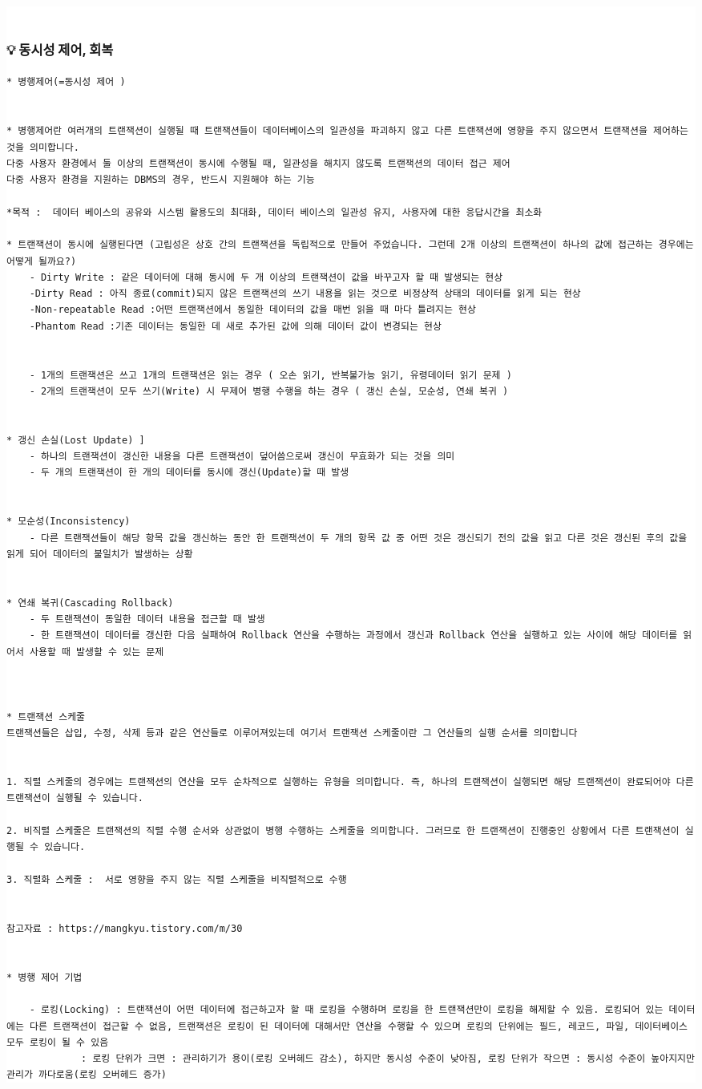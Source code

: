 <br/>

### 💡 동시성 제어, 회복 


    * 병행제어(=동시성 제어 ) 


	* 병행제어란 여러개의 트랜잭션이 실행될 때 트랜잭션들이 데이터베이스의 일관성을 파괴하지 않고 다른 트랜잭션에 영향을 주지 않으면서 트랜잭션을 제어하는 것을 의미합니다.
	다중 사용자 환경에서 둘 이상의 트랜잭션이 동시에 수행될 때, 일관성을 해치지 않도록 트랜잭션의 데이터 접근 제어
	다중 사용자 환경을 지원하는 DBMS의 경우, 반드시 지원해야 하는 기능	

	*목적 :  데이터 베이스의 공유와 시스템 활용도의 최대화, 데이터 베이스의 일관성 유지, 사용자에 대한 응답시간을 최소화

	* 트랜잭션이 동시에 실행된다면 (고립성은 상호 간의 트랜잭션을 독립적으로 만들어 주었습니다. 그런데 2개 이상의 트랜잭션이 하나의 값에 접근하는 경우에는 어떻게 될까요?)
	    - Dirty Write : 같은 데이터에 대해 동시에 두 개 이상의 트랜잭션이 값을 바꾸고자 할 때 발생되는 현상
        -Dirty Read : 아직 종료(commit)되지 않은 트랜잭션의 쓰기 내용을 읽는 것으로 비정상적 상태의 데이터를 읽게 되는 현상
        -Non-repeatable Read :어떤 트랜잭션에서 동일한 데이터의 값을 매번 읽을 때 마다 틀려지는 현상
        -Phantom Read :기존 데이터는 동일한 데 새로 추가된 값에 의해 데이터 값이 변경되는 현상


	    - 1개의 트랜잭션은 쓰고 1개의 트랜잭션은 읽는 경우 ( 오손 읽기, 반복불가능 읽기, 유령데이터 읽기 문제 )
	    - 2개의 트랜잭션이 모두 쓰기(Write) 시 무제어 병행 수행을 하는 경우 ( 갱신 손실, 모순성, 연쇄 복귀 )


	* 갱신 손실(Lost Update) ] 
        - 하나의 트랜잭션이 갱신한 내용을 다른 트랜잭션이 덮어씀으로써 갱신이 무효화가 되는 것을 의미
		- 두 개의 트랜잭션이 한 개의 데이터를 동시에 갱신(Update)할 때 발생


	* 모순성(Inconsistency) 
        - 다른 트랜잭션들이 해당 항목 값을 갱신하는 동안 한 트랜잭션이 두 개의 항목 값 중 어떤 것은 갱신되기 전의 값을 읽고 다른 것은 갱신된 후의 값을 읽게 되어 데이터의 불일치가 발생하는 상황


	* 연쇄 복귀(Cascading Rollback)  
        - 두 트랜잭션이 동일한 데이터 내용을 접근할 때 발생
		- 한 트랜잭션이 데이터를 갱신한 다음 실패하여 Rollback 연산을 수행하는 과정에서 갱신과 Rollback 연산을 실행하고 있는 사이에 해당 데이터를 읽어서 사용할 때 발생할 수 있는 문제


		
	* 트랜잭션 스케줄 
	트랜잭션들은 삽입, 수정, 삭제 등과 같은 연산들로 이루어져있는데 여기서 트랜잭션 스케줄이란 그 연산들의 실행 순서를 의미합니다


	1. 직렬 스케줄의 경우에는 트랜잭션의 연산을 모두 순차적으로 실행하는 유형을 의미합니다. 즉, 하나의 트랜잭션이 실행되면 해당 트랜잭션이 완료되어야 다른 트랜잭션이 실행될 수 있습니다. 

	2. 비직렬 스케줄은 트랜잭션의 직렬 수행 순서와 상관없이 병행 수행하는 스케줄을 의미합니다. 그러므로 한 트랜잭션이 진행중인 상황에서 다른 트랜잭션이 실행될 수 있습니다. 

	3. 직렬화 스케줄 :  서로 영향을 주지 않는 직렬 스케줄을 비직렬적으로 수행


	참고자료 : https://mangkyu.tistory.com/m/30


	* 병행 제어 기법 

	    - 로킹(Locking) : 트랜잭션이 어떤 데이터에 접근하고자 할 때 로킹을 수행하며 로킹을 한 트랜잭션만이 로킹을 해제할 수 있음. 로킹되어 있는 데이터에는 다른 트랜잭션이 접근할 수 없음, 트랜잭션은 로킹이 된 데이터에 대해서만 연산을 수행할 수 있으며 로킹의 단위에는 필드, 레코드, 파일, 데이터베이스 모두 로킹이 될 수 있음
		         : 로킹 단위가 크면 : 관리하기가 용이(로킹 오버헤드 감소), 하지만 동시성 수준이 낮아짐, 로킹 단위가 작으면 : 동시성 수준이 높아지지만 관리가 까다로움(로킹 오버헤드 증가)
